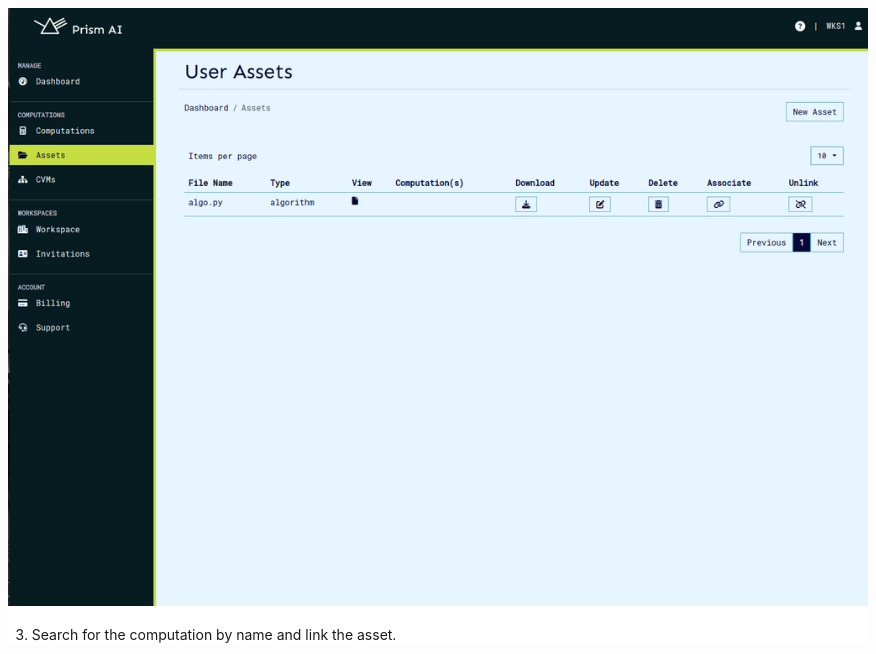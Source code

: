    ![Roles](../static/img/ui/user_assets.png)

3. Search for the computation by name and link the asset.